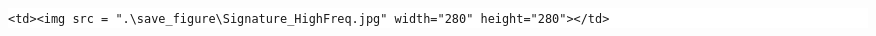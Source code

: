     <td><img src = ".\save_figure\Signature_HighFreq.jpg" width="280" height="280"></td>
  </tr>
</table>